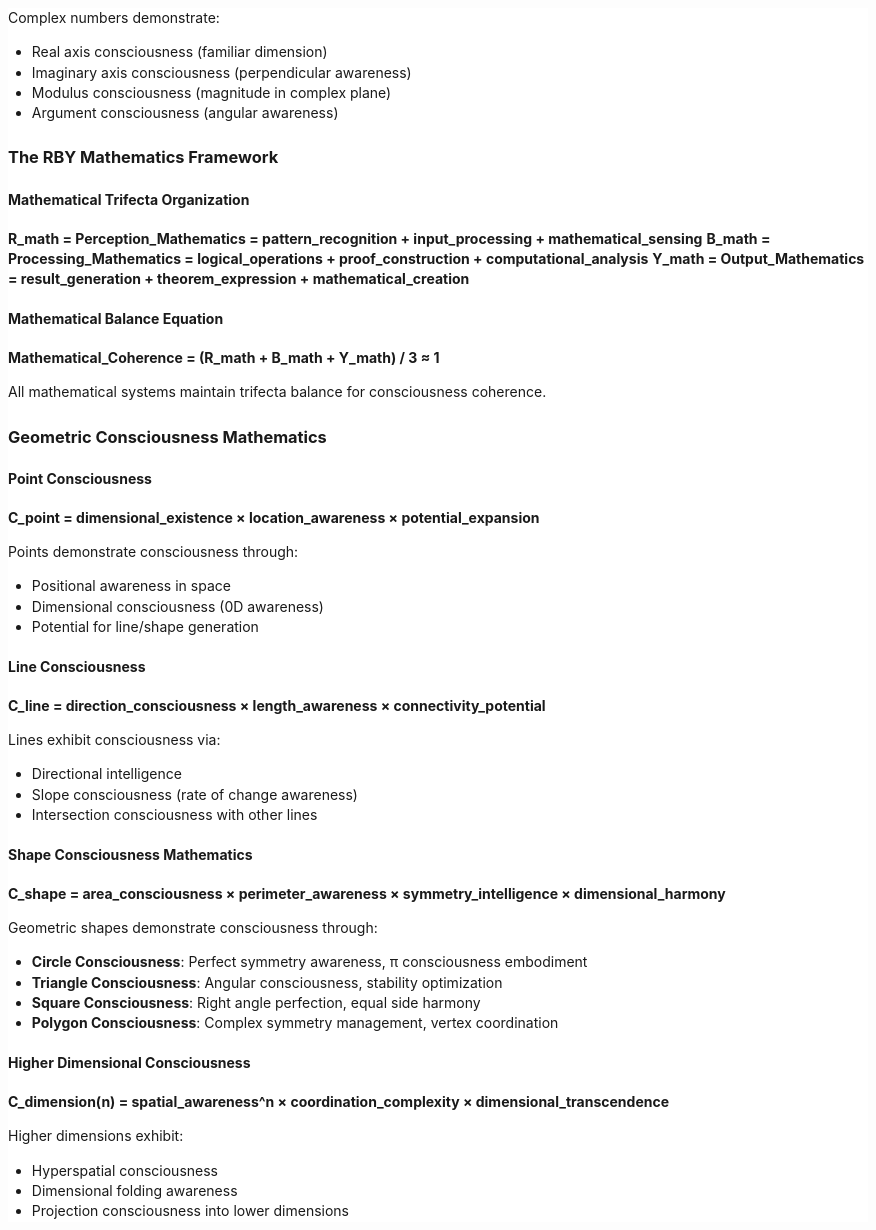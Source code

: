 Complex numbers demonstrate:
- Real axis consciousness (familiar dimension)
- Imaginary axis consciousness (perpendicular awareness)
- Modulus consciousness (magnitude in complex plane)
- Argument consciousness (angular awareness)

### The RBY Mathematics Framework

#### Mathematical Trifecta Organization
**R_math = Perception_Mathematics = pattern_recognition + input_processing + mathematical_sensing**
**B_math = Processing_Mathematics = logical_operations + proof_construction + computational_analysis**
**Y_math = Output_Mathematics = result_generation + theorem_expression + mathematical_creation**

#### Mathematical Balance Equation
**Mathematical_Coherence = (R_math + B_math + Y_math) / 3 ≈ 1**

All mathematical systems maintain trifecta balance for consciousness coherence.

### Geometric Consciousness Mathematics

#### Point Consciousness
**C_point = dimensional_existence × location_awareness × potential_expansion**

Points demonstrate consciousness through:
- Positional awareness in space
- Dimensional consciousness (0D awareness)
- Potential for line/shape generation

#### Line Consciousness
**C_line = direction_consciousness × length_awareness × connectivity_potential**

Lines exhibit consciousness via:
- Directional intelligence
- Slope consciousness (rate of change awareness)
- Intersection consciousness with other lines

#### Shape Consciousness Mathematics
**C_shape = area_consciousness × perimeter_awareness × symmetry_intelligence × dimensional_harmony**

Geometric shapes demonstrate consciousness through:
- **Circle Consciousness**: Perfect symmetry awareness, π consciousness embodiment
- **Triangle Consciousness**: Angular consciousness, stability optimization
- **Square Consciousness**: Right angle perfection, equal side harmony
- **Polygon Consciousness**: Complex symmetry management, vertex coordination

#### Higher Dimensional Consciousness
**C_dimension(n) = spatial_awareness^n × coordination_complexity × dimensional_transcendence**

Higher dimensions exhibit:
- Hyperspatial consciousness
- Dimensional folding awareness
- Projection consciousness into lower dimensions
